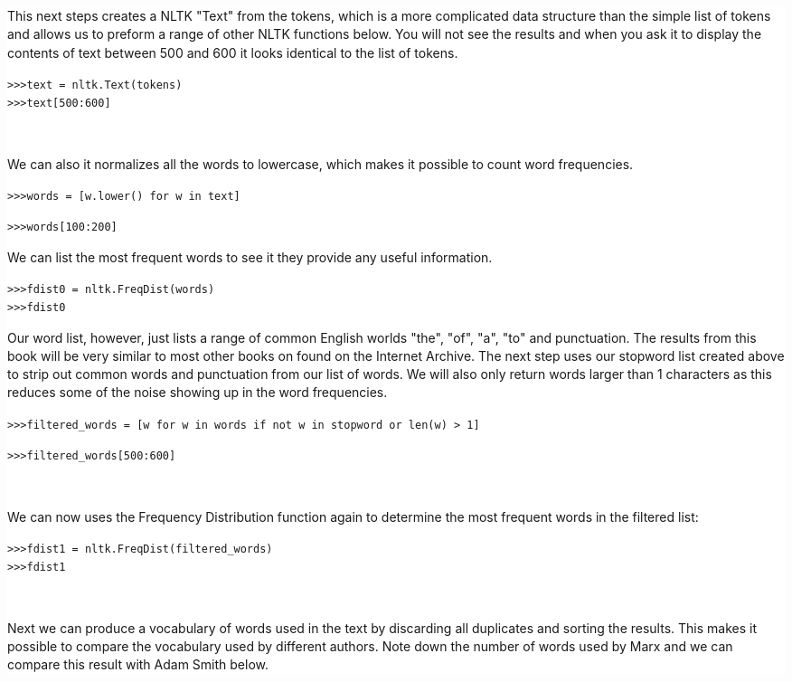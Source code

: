 
This next steps creates a NLTK "Text" from the tokens, which is a more
complicated data structure than the simple list of tokens and allows us to
preform a range of other NLTK functions below. You will not see the results and
when you ask it to display the contents of text between 500 and 600 it looks
identical to the list of tokens.

~~~~~~~~~~~~~~~~~~~~~~~~~~~~~~~~~~~~~~~~~~~~~~~~~~~~~~~~~~~~~~~~~~~~~~~~~~~~~~~~
>>>text = nltk.Text(tokens)
>>>text[500:600]
~~~~~~~~~~~~~~~~~~~~~~~~~~~~~~~~~~~~~~~~~~~~~~~~~~~~~~~~~~~~~~~~~~~~~~~~~~~~~~~~

 

We can also it normalizes all the words to lowercase, which makes it possible to
count word frequencies.

~~~~~~~~~~~~~~~~~~~~~~~~~~~~~~~~~~~~~~~~~~~~~~~~~~~~~~~~~~~~~~~~~~~~~~~~~~~~~~~~
>>>words = [w.lower() for w in text]
~~~~~~~~~~~~~~~~~~~~~~~~~~~~~~~~~~~~~~~~~~~~~~~~~~~~~~~~~~~~~~~~~~~~~~~~~~~~~~~~

~~~~~~~~~~~~~~~~~~~~~~~~~~~~~~~~~~~~~~~~~~~~~~~~~~~~~~~~~~~~~~~~~~~~~~~~~~~~~~~~
>>>words[100:200]
~~~~~~~~~~~~~~~~~~~~~~~~~~~~~~~~~~~~~~~~~~~~~~~~~~~~~~~~~~~~~~~~~~~~~~~~~~~~~~~~

We can list the most frequent words to see it they provide any useful
information.

~~~~~~~~~~~~~~~~~~~~~~~~~~~~~~~~~~~~~~~~~~~~~~~~~~~~~~~~~~~~~~~~~~~~~~~~~~~~~~~~
>>>fdist0 = nltk.FreqDist(words)
>>>fdist0
~~~~~~~~~~~~~~~~~~~~~~~~~~~~~~~~~~~~~~~~~~~~~~~~~~~~~~~~~~~~~~~~~~~~~~~~~~~~~~~~

Our word list, however, just lists a range of common English worlds "the", "of",
"a", "to" and punctuation. The results from this book will be very similar to
most other books on found on the Internet Archive. The next step uses our
stopword list created above to strip out common words and punctuation from our
list of words. We will also only return words larger than 1 characters as this
reduces some of the noise showing up in the word frequencies.

~~~~~~~~~~~~~~~~~~~~~~~~~~~~~~~~~~~~~~~~~~~~~~~~~~~~~~~~~~~~~~~~~~~~~~~~~~~~~~~~
>>>filtered_words = [w for w in words if not w in stopword or len(w) > 1]
~~~~~~~~~~~~~~~~~~~~~~~~~~~~~~~~~~~~~~~~~~~~~~~~~~~~~~~~~~~~~~~~~~~~~~~~~~~~~~~~

~~~~~~~~~~~~~~~~~~~~~~~~~~~~~~~~~~~~~~~~~~~~~~~~~~~~~~~~~~~~~~~~~~~~~~~~~~~~~~~~
>>>filtered_words[500:600]
~~~~~~~~~~~~~~~~~~~~~~~~~~~~~~~~~~~~~~~~~~~~~~~~~~~~~~~~~~~~~~~~~~~~~~~~~~~~~~~~

 

We can now uses the Frequency Distribution function again to determine the most
frequent words in the filtered list:

~~~~~~~~~~~~~~~~~~~~~~~~~~~~~~~~~~~~~~~~~~~~~~~~~~~~~~~~~~~~~~~~~~~~~~~~~~~~~~~~
>>>fdist1 = nltk.FreqDist(filtered_words)
>>>fdist1
~~~~~~~~~~~~~~~~~~~~~~~~~~~~~~~~~~~~~~~~~~~~~~~~~~~~~~~~~~~~~~~~~~~~~~~~~~~~~~~~

 

Next we can produce a vocabulary of words used in the text by discarding all
duplicates and sorting the results. This makes it possible to compare the
vocabulary used by different authors. Note down the number of words used by Marx
and we can compare this result with Adam Smith below.
